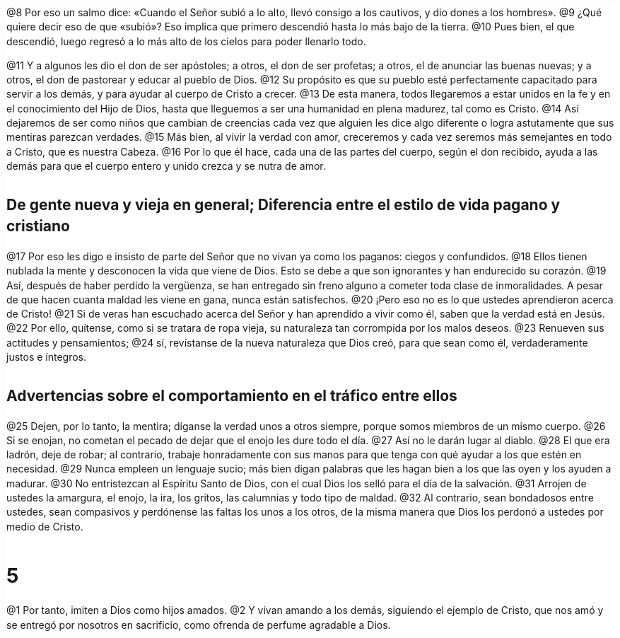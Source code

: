 @8 Por eso un salmo dice: «Cuando el Señor subió a lo alto, llevó consigo a los cautivos, y dio dones a los hombres». @9 ¿Qué quiere decir eso de que «subió»? Eso implica que primero descendió hasta lo más bajo de la tierra. 
@10 Pues bien, el que descendió, luego regresó a lo más alto de los cielos para poder llenarlo todo.

@11 Y a algunos les dio el don de ser apóstoles; a otros, el don de ser profetas; a otros, el de anunciar las buenas nuevas; y a otros, el don de pastorear y educar al pueblo de Dios. 
@12 Su propósito es que su pueblo esté perfectamente capacitado para servir a los demás, y para ayudar al cuerpo de Cristo a crecer. 
@13 De esta manera, todos llegaremos a estar unidos en la fe y en el conocimiento del Hijo de Dios, hasta que lleguemos a ser una humanidad en plena madurez, tal como es Cristo. @14 Así dejaremos de ser como niños que cambian de creencias cada vez que alguien les dice algo diferente o logra astutamente que sus mentiras parezcan verdades. 
@15 Más bien, al vivir la verdad con amor, creceremos y cada vez seremos más semejantes en todo a Cristo, que es nuestra Cabeza. 
@16 Por lo que él hace, cada una de las partes del cuerpo, según el don recibido, ayuda a las demás para que el cuerpo entero y unido crezca y se nutra de amor.

## De gente nueva y vieja en general; Diferencia entre el estilo de vida pagano y cristiano
@17 Por eso les digo e insisto de parte del Señor que no vivan ya como los paganos: ciegos y confundidos. 
@18 Ellos tienen nublada la mente y desconocen la vida que viene de Dios. Esto se debe a que son ignorantes y han endurecido su corazón. 
@19 Así, después de haber perdido la vergüenza, se han entregado sin freno alguno a cometer toda clase de inmoralidades. A pesar de que hacen cuanta maldad les viene en gana, nunca están satisfechos. 
@20 ¡Pero eso no es lo que ustedes aprendieron acerca de Cristo! @21 Si de veras han escuchado acerca del Señor y han aprendido a vivir como él, saben que la verdad está en Jesús. 
@22 Por ello, quítense, como si se tratara de ropa vieja, su naturaleza tan corrompida por los malos deseos. 
@23 Renueven sus actitudes y pensamientos; 
@24 sí, revístanse de la nueva naturaleza que Dios creó, para que sean como él, verdaderamente justos e íntegros.

## Advertencias sobre el comportamiento en el tráfico entre ellos
@25 Dejen, por lo tanto, la mentira; díganse la verdad unos a otros siempre, porque somos miembros de un mismo cuerpo. @26 Si se enojan, no cometan el pecado de dejar que el enojo les dure todo el día. 
@27 Así no le darán lugar al diablo. @28 El que era ladrón, deje de robar; al contrario, trabaje honradamente con sus manos para que tenga con qué ayudar a los que estén en necesidad. @29 Nunca empleen un lenguaje sucio; más bien digan palabras que les hagan bien a los que las oyen y los ayuden a madurar. @30 No entristezcan al Espíritu Santo de Dios, con el cual Dios los selló para el día de la salvación. 
@31 Arrojen de ustedes la amargura, el enojo, la ira, los gritos, las calumnias y todo tipo de maldad. 
@32 Al contrario, sean bondadosos entre ustedes, sean compasivos y perdónense las faltas los unos a los otros, de la misma manera que Dios los perdonó a ustedes por medio de Cristo. 

# 5 
@1 Por tanto, imiten a Dios como hijos amados. 
@2 Y vivan amando a los demás, siguiendo el ejemplo de Cristo, que nos amó y se entregó por nosotros en sacrificio, como ofrenda de perfume agradable a Dios.
